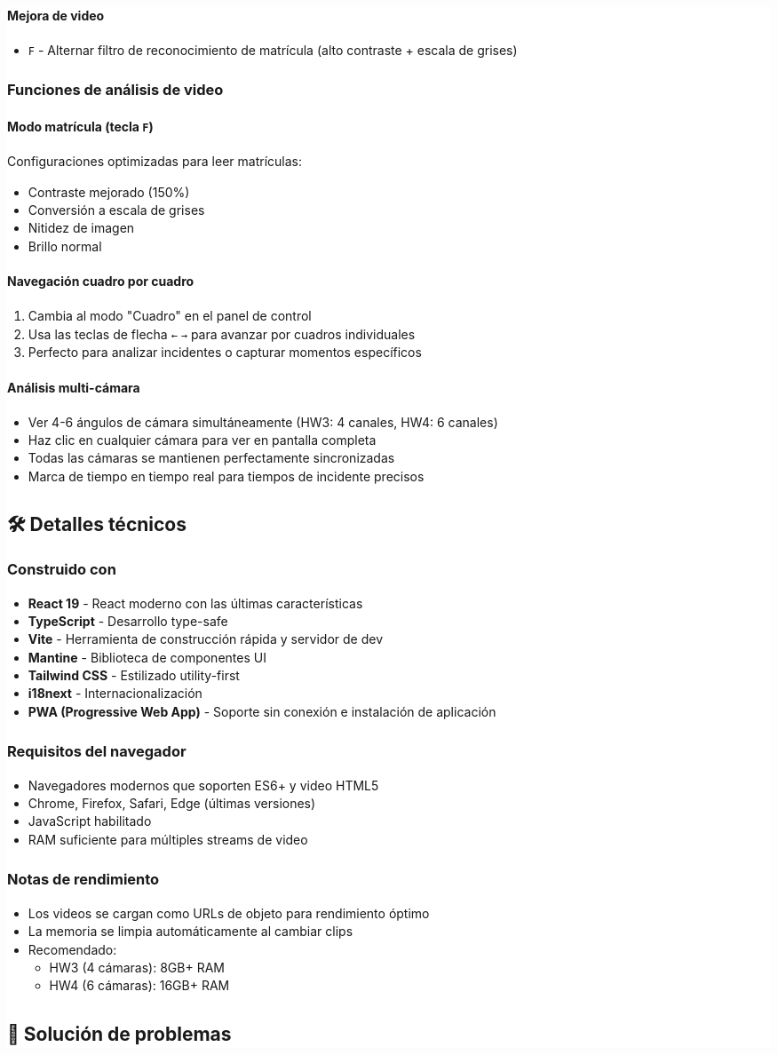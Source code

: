 #### Mejora de video
- `F` - Alternar filtro de reconocimiento de matrícula (alto contraste + escala de grises)

### Funciones de análisis de video

#### Modo matrícula (tecla `F`)
Configuraciones optimizadas para leer matrículas:
- Contraste mejorado (150%)
- Conversión a escala de grises
- Nitidez de imagen
- Brillo normal

#### Navegación cuadro por cuadro
1. Cambia al modo "Cuadro" en el panel de control
2. Usa las teclas de flecha `←` `→` para avanzar por cuadros individuales
3. Perfecto para analizar incidentes o capturar momentos específicos

#### Análisis multi-cámara
- Ver 4-6 ángulos de cámara simultáneamente (HW3: 4 canales, HW4: 6 canales)
- Haz clic en cualquier cámara para ver en pantalla completa
- Todas las cámaras se mantienen perfectamente sincronizadas
- Marca de tiempo en tiempo real para tiempos de incidente precisos

## 🛠️ Detalles técnicos

### Construido con
- **React 19** - React moderno con las últimas características
- **TypeScript** - Desarrollo type-safe
- **Vite** - Herramienta de construcción rápida y servidor de dev
- **Mantine** - Biblioteca de componentes UI
- **Tailwind CSS** - Estilizado utility-first
- **i18next** - Internacionalización
- **PWA (Progressive Web App)** - Soporte sin conexión e instalación de aplicación

### Requisitos del navegador
- Navegadores modernos que soporten ES6+ y video HTML5
- Chrome, Firefox, Safari, Edge (últimas versiones)
- JavaScript habilitado
- RAM suficiente para múltiples streams de video

### Notas de rendimiento
- Los videos se cargan como URLs de objeto para rendimiento óptimo
- La memoria se limpia automáticamente al cambiar clips
- Recomendado:
  - HW3 (4 cámaras): 8GB+ RAM
  - HW4 (6 cámaras): 16GB+ RAM

## 🐛 Solución de problemas
